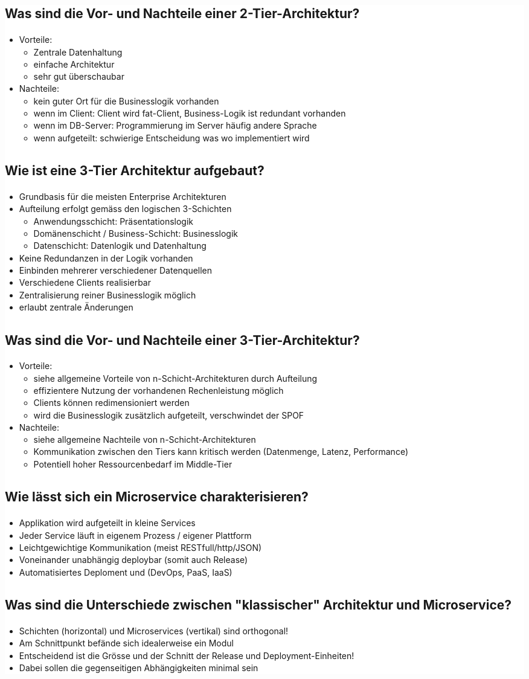 ## Was sind die Vor- und Nachteile einer 2-Tier-Architektur?
* Vorteile:
    * Zentrale Datenhaltung
    * einfache Architektur
    * sehr gut überschaubar
* Nachteile:
    * kein guter Ort für die Businesslogik vorhanden
    * wenn im Client: Client wird fat-Client, Business-Logik ist redundant vorhanden
    * wenn im DB-Server: Programmierung im Server häufig andere Sprache
    * wenn aufgeteilt: schwierige Entscheidung was wo implementiert wird

## Wie ist eine 3-Tier Architektur aufgebaut?
* Grundbasis für die meisten Enterprise Architekturen
* Aufteilung erfolgt gemäss den logischen 3-Schichten
    * Anwendungsschicht: Präsentationslogik
    * Domänenschicht / Business-Schicht: Businesslogik
    * Datenschicht: Datenlogik und Datenhaltung
* Keine Redundanzen in der Logik vorhanden
* Einbinden mehrerer verschiedener Datenquellen
* Verschiedene Clients realisierbar
* Zentralisierung reiner Businesslogik möglich
* erlaubt zentrale Änderungen

## Was sind die Vor- und Nachteile einer 3-Tier-Architektur?
* Vorteile:
    * siehe allgemeine Vorteile von n-Schicht-Architekturen durch Aufteilung 
    * effizientere Nutzung der vorhandenen Rechenleistung möglich
    * Clients können redimensioniert werden
    * wird die Businesslogik zusätzlich aufgeteilt, verschwindet der SPOF
* Nachteile:
    * siehe allgemeine Nachteile von n-Schicht-Architekturen
    * Kommunikation zwischen den Tiers kann kritisch werden (Datenmenge, Latenz, Performance)
    * Potentiell hoher Ressourcenbedarf im Middle-Tier

## Wie lässt sich ein Microservice charakterisieren?
* Applikation wird aufgeteilt in kleine Services
* Jeder Service läuft in eigenem Prozess / eigener Plattform
* Leichtgewichtige Kommunikation (meist RESTfull/http/JSON)
* Voneinander unabhängig deploybar (somit auch Release)
* Automatisiertes Deploment und (DevOps, PaaS, IaaS)

## Was sind die Unterschiede zwischen "klassischer" Architektur und Microservice?
* Schichten (horizontal) und Microservices (vertikal) sind orthogonal!
* Am Schnittpunkt befände sich idealerweise ein Modul
* Entscheidend ist die Grösse und der Schnitt der Release und Deployment-Einheiten!
* Dabei sollen die gegenseitigen Abhängigkeiten minimal sein
